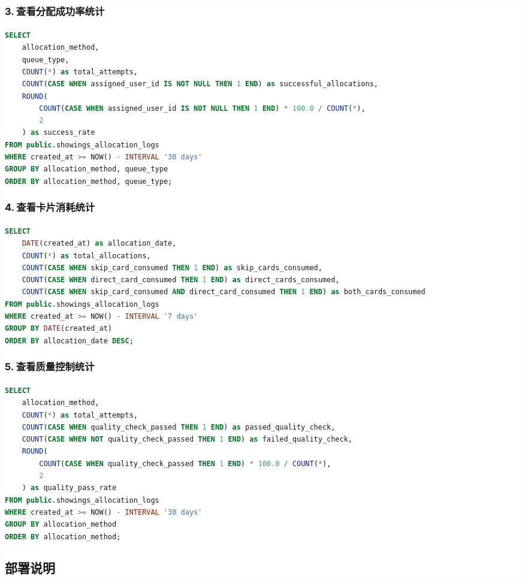 ### 3. 查看分配成功率统计

```sql
SELECT 
    allocation_method,
    queue_type,
    COUNT(*) as total_attempts,
    COUNT(CASE WHEN assigned_user_id IS NOT NULL THEN 1 END) as successful_allocations,
    ROUND(
        COUNT(CASE WHEN assigned_user_id IS NOT NULL THEN 1 END) * 100.0 / COUNT(*), 
        2
    ) as success_rate
FROM public.showings_allocation_logs
WHERE created_at >= NOW() - INTERVAL '30 days'
GROUP BY allocation_method, queue_type
ORDER BY allocation_method, queue_type;
```

### 4. 查看卡片消耗统计

```sql
SELECT 
    DATE(created_at) as allocation_date,
    COUNT(*) as total_allocations,
    COUNT(CASE WHEN skip_card_consumed THEN 1 END) as skip_cards_consumed,
    COUNT(CASE WHEN direct_card_consumed THEN 1 END) as direct_cards_consumed,
    COUNT(CASE WHEN skip_card_consumed AND direct_card_consumed THEN 1 END) as both_cards_consumed
FROM public.showings_allocation_logs
WHERE created_at >= NOW() - INTERVAL '7 days'
GROUP BY DATE(created_at)
ORDER BY allocation_date DESC;
```

### 5. 查看质量控制统计

```sql
SELECT 
    allocation_method,
    COUNT(*) as total_attempts,
    COUNT(CASE WHEN quality_check_passed THEN 1 END) as passed_quality_check,
    COUNT(CASE WHEN NOT quality_check_passed THEN 1 END) as failed_quality_check,
    ROUND(
        COUNT(CASE WHEN quality_check_passed THEN 1 END) * 100.0 / COUNT(*), 
        2
    ) as quality_pass_rate
FROM public.showings_allocation_logs
WHERE created_at >= NOW() - INTERVAL '30 days'
GROUP BY allocation_method
ORDER BY allocation_method;
```

## 部署说明
